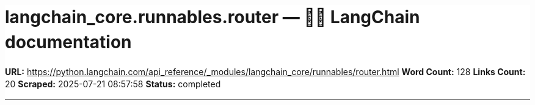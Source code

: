 # langchain_core.runnables.router — 🦜🔗 LangChain  documentation

**URL:** https://python.langchain.com/api_reference/_modules/langchain_core/runnables/router.html
**Word Count:** 128
**Links Count:** 20
**Scraped:** 2025-07-21 08:57:58
**Status:** completed

---
